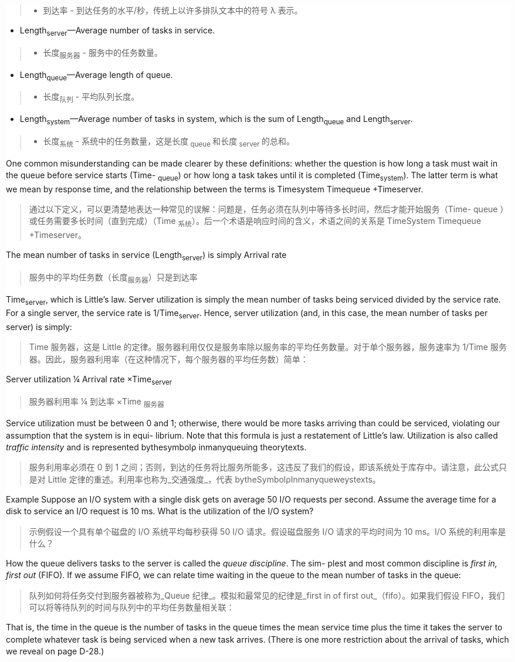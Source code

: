 > - 到达率 - 到达任务的水平/秒，传统上以许多排队文本中的符号 λ 表示。

- Length<sub>server</sub>—Average number of tasks in service.

> - 长度<sub>服务器</sub>  - 服务中的任务数量。

- Length<sub>queue</sub>—Average length of queue.

> - 长度<sub>队列</sub>  - 平均队列长度。

- Length<sub>system</sub>—Average number of tasks in system, which is the sum of Length<sub>queue</sub> and Length<sub>server</sub>.

> - 长度<sub>系统</sub>  - 系统中的任务数量，这是长度<sub> queue </sub>和长度<sub> server </sub>的总和。

One common misunderstanding can be made clearer by these definitions: whether the question is how long a task must wait in the queue before service starts (Time- <sub>queue</sub>) or how long a task takes until it is completed (Time<sub>system</sub>). The latter term is what we mean by response time, and the relationship between the terms is Timesystem Timequeue +Timeserver.

> 通过以下定义，可以更清楚地表达一种常见的误解：问题是，任务必须在队列中等待多长时间，然后才能开始服务（Time- <ub> queue </sub>）或任务需要多长时间（直到完成）（Time <sub>系统</sub>）。后一个术语是响应时间的含义，术语之间的关系是 TimeSystem Timequeue +Timeserver。

The mean number of tasks in service (Length<sub>server</sub>) is simply Arrival rate

> 服务中的平均任务数（长度<sub>服务器</sub>）只是到达率

Time<sub>server</sub>, which is Little’s law. Server utilization is simply the mean number of tasks being serviced divided by the service rate. For a single server, the service rate is 1/Time<sub>server</sub>. Hence, server utilization (and, in this case, the mean number of tasks per server) is simply:

> Time <ub>服务器</sub>，这是 Little 的定律。服务器利用仅仅是服务率除以服务率的平均任务数量。对于单个服务器，服务速率为 1/Time <ub>服务器</sub>。因此，服务器利用率（在这种情况下，每个服务器的平均任务数）简单：

Server utilization ¼ Arrival rate ×Time<sub>server</sub>

> 服务器利用率 ¼ 到达率 ×Time <sub>服务器</sub>

Service utilization must be between 0 and 1; otherwise, there would be more tasks arriving than could be serviced, violating our assumption that the system is in equi- librium. Note that this formula is just a restatement of Little’s law. Utilization is also called _traffic intensity_ and is represented bythesymbolρ inmanyqueuing theorytexts.

> 服务利用率必须在 0 到 1 之间；否则，到达的任务将比服务所能多，这违反了我们的假设，即该系统处于库存中。请注意，此公式只是对 Little 定律的重述。利用率也称为_交通强度_，代表 bytheSymbolρInmanyqueweystexts。

Example Suppose an I/O system with a single disk gets on average 50 I/O requests per second. Assume the average time for a disk to service an I/O request is 10 ms. What is the utilization of the I/O system?

> 示例假设一个具有单个磁盘的 I/O 系统平均每秒获得 50 I/O 请求。假设磁盘服务 I/O 请求的平均时间为 10 ms。I/O 系统的利用率是什么？

How the queue delivers tasks to the server is called the _queue discipline_. The sim- plest and most common discipline is _first in, first out_ (FIFO). If we assume FIFO, we can relate time waiting in the queue to the mean number of tasks in the queue:

> 队列如何将任务交付到服务器被称为_Queue 纪律_。模拟和最常见的纪律是_first in of first out_（fifo）。如果我们假设 FIFO，我们可以将等待队列的时间与队列中的平均任务数量相关联：

That is, the time in the queue is the number of tasks in the queue times the mean service time plus the time it takes the server to complete whatever task is being serviced when a new task arrives. (There is one more restriction about the arrival of tasks, which we reveal on page D-28.)
